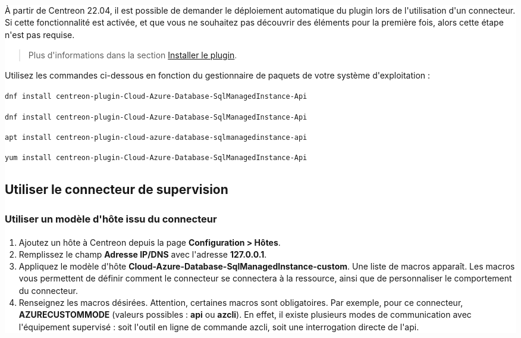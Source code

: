 À partir de Centreon 22.04, il est possible de demander le déploiement automatique
du plugin lors de l'utilisation d'un connecteur. Si cette fonctionnalité est activée, et
que vous ne souhaitez pas découvrir des éléments pour la première fois, alors cette
étape n'est pas requise.

> Plus d'informations dans la section [Installer le plugin](/docs/monitoring/pluginpacks/#installer-le-plugin).

Utilisez les commandes ci-dessous en fonction du gestionnaire de paquets de votre système d'exploitation :

<Tabs groupId="sync">
<TabItem value="Alma / RHEL / Oracle Linux 8" label="Alma / RHEL / Oracle Linux 8">

```bash
dnf install centreon-plugin-Cloud-Azure-Database-SqlManagedInstance-Api
```

</TabItem>
<TabItem value="Alma / RHEL / Oracle Linux 9" label="Alma / RHEL / Oracle Linux 9">

```bash
dnf install centreon-plugin-Cloud-Azure-Database-SqlManagedInstance-Api
```

</TabItem>
<TabItem value="Debian 11 & 12" label="Debian 11 & 12">

```bash
apt install centreon-plugin-cloud-azure-database-sqlmanagedinstance-api
```

</TabItem>
<TabItem value="CentOS 7" label="CentOS 7">

```bash
yum install centreon-plugin-Cloud-Azure-Database-SqlManagedInstance-Api
```

</TabItem>
</Tabs>

## Utiliser le connecteur de supervision

### Utiliser un modèle d'hôte issu du connecteur

1. Ajoutez un hôte à Centreon depuis la page **Configuration > Hôtes**.
2. Remplissez le champ **Adresse IP/DNS** avec l'adresse **127.0.0.1**.
3. Appliquez le modèle d'hôte **Cloud-Azure-Database-SqlManagedInstance-custom**. Une liste de macros apparaît. Les macros vous permettent de définir comment le connecteur se connectera à la ressource, ainsi que de personnaliser le comportement du connecteur.
4. Renseignez les macros désirées. Attention, certaines macros sont obligatoires. Par exemple, pour ce connecteur, **AZURECUSTOMMODE** (valeurs possibles : **api** ou **azcli**). En effet, il existe plusieurs modes de communication avec l'équipement supervisé : soit l'outil en ligne de commande azcli, soit une interrogation directe de l'api.

<Tabs groupId="sync">
<TabItem value="Azure Monitor API" label="Azure Monitor API">
